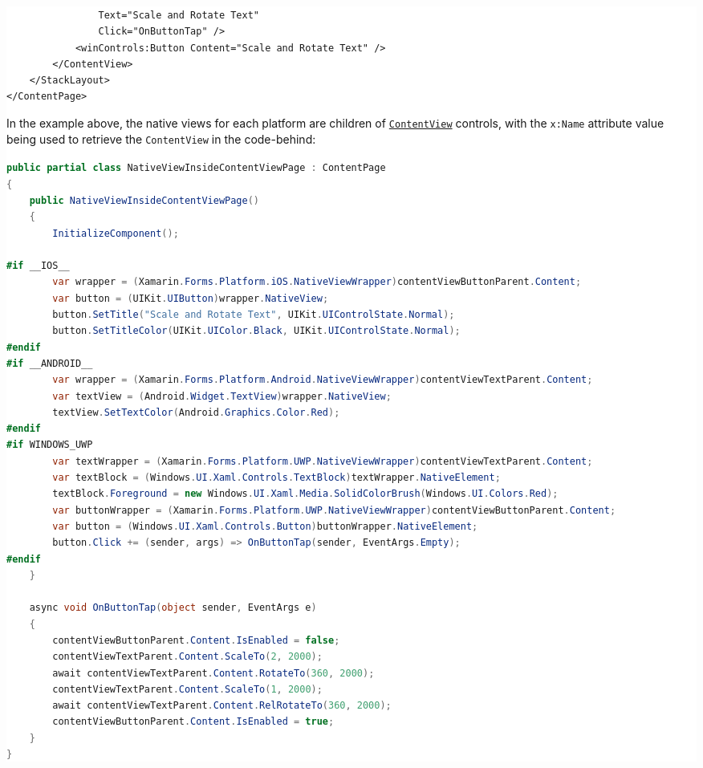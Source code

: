 ```xaml
				Text="Scale and Rotate Text"
				Click="OnButtonTap" />
			<winControls:Button Content="Scale and Rotate Text" />
		</ContentView>
	</StackLayout>
</ContentPage>

```

In the example above, the native views for each platform are children of [`ContentView`](https://developer.xamarin.com/api/type/Xamarin.Forms.ContentView/) controls, with the `x:Name` attribute value being used to retrieve the `ContentView` in the code-behind:

```csharp
public partial class NativeViewInsideContentViewPage : ContentPage
{
	public NativeViewInsideContentViewPage()
	{
		InitializeComponent();

#if __IOS__
		var wrapper = (Xamarin.Forms.Platform.iOS.NativeViewWrapper)contentViewButtonParent.Content;
		var button = (UIKit.UIButton)wrapper.NativeView;
		button.SetTitle("Scale and Rotate Text", UIKit.UIControlState.Normal);
		button.SetTitleColor(UIKit.UIColor.Black, UIKit.UIControlState.Normal);
#endif
#if __ANDROID__
		var wrapper = (Xamarin.Forms.Platform.Android.NativeViewWrapper)contentViewTextParent.Content;
		var textView = (Android.Widget.TextView)wrapper.NativeView;
		textView.SetTextColor(Android.Graphics.Color.Red);
#endif
#if WINDOWS_UWP
		var textWrapper = (Xamarin.Forms.Platform.UWP.NativeViewWrapper)contentViewTextParent.Content;
		var textBlock = (Windows.UI.Xaml.Controls.TextBlock)textWrapper.NativeElement;
		textBlock.Foreground = new Windows.UI.Xaml.Media.SolidColorBrush(Windows.UI.Colors.Red);
		var buttonWrapper = (Xamarin.Forms.Platform.UWP.NativeViewWrapper)contentViewButtonParent.Content;
		var button = (Windows.UI.Xaml.Controls.Button)buttonWrapper.NativeElement;
		button.Click += (sender, args) => OnButtonTap(sender, EventArgs.Empty);
#endif
	}

	async void OnButtonTap(object sender, EventArgs e)
	{
		contentViewButtonParent.Content.IsEnabled = false;
		contentViewTextParent.Content.ScaleTo(2, 2000);
		await contentViewTextParent.Content.RotateTo(360, 2000);
		contentViewTextParent.Content.ScaleTo(1, 2000);
		await contentViewTextParent.Content.RelRotateTo(360, 2000);
		contentViewButtonParent.Content.IsEnabled = true;
	}
}
```
